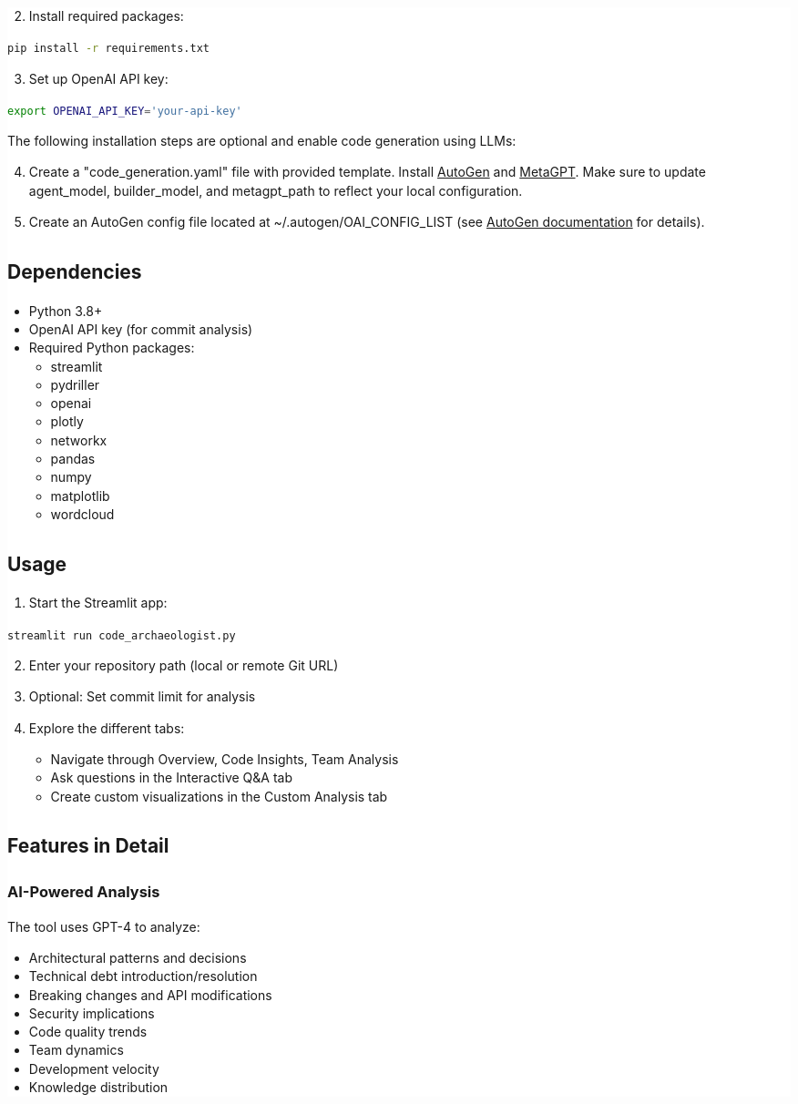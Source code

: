 2. Install required packages:
```bash
pip install -r requirements.txt
```

3. Set up OpenAI API key:
```bash
export OPENAI_API_KEY='your-api-key'
```

The following installation steps are optional and enable code generation using LLMs:

4. Create a "code_generation.yaml" file with provided template. Install [AutoGen](https://github.com/jasonzliang/ag2) and [MetaGPT](https://github.com/jasonzliang/MetaGPT). Make sure to update agent_model, builder_model, and metagpt_path to reflect your local configuration.

5. Create an AutoGen config file located at ~/.autogen/OAI_CONFIG_LIST (see [AutoGen documentation](https://microsoft.github.io/autogen/0.2/docs/topics/llm_configuration) for details).

## Dependencies

- Python 3.8+
- OpenAI API key (for commit analysis)
- Required Python packages:
  - streamlit
  - pydriller
  - openai
  - plotly
  - networkx
  - pandas
  - numpy
  - matplotlib
  - wordcloud

## Usage

1. Start the Streamlit app:
```bash
streamlit run code_archaeologist.py
```

2. Enter your repository path (local or remote Git URL)

3. Optional: Set commit limit for analysis

4. Explore the different tabs:
   - Navigate through Overview, Code Insights, Team Analysis
   - Ask questions in the Interactive Q&A tab
   - Create custom visualizations in the Custom Analysis tab

## Features in Detail

### AI-Powered Analysis
The tool uses GPT-4 to analyze:
- Architectural patterns and decisions
- Technical debt introduction/resolution
- Breaking changes and API modifications
- Security implications
- Code quality trends
- Team dynamics
- Development velocity
- Knowledge distribution
